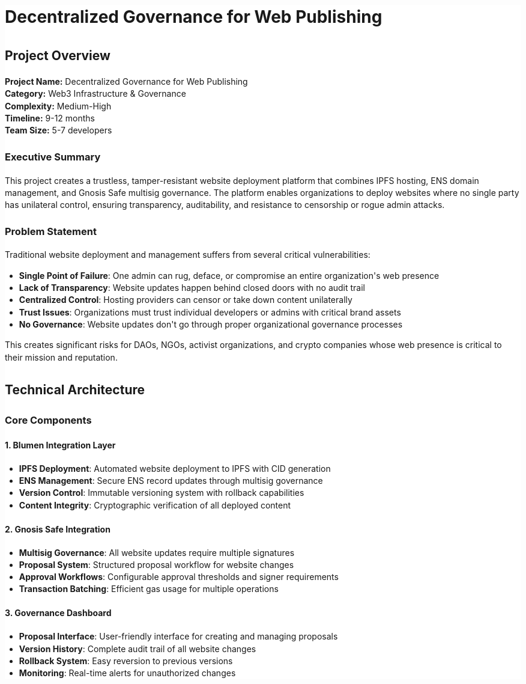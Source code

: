 # Decentralized Governance for Web Publishing

## Project Overview

**Project Name:** Decentralized Governance for Web Publishing  
**Category:** Web3 Infrastructure & Governance  
**Complexity:** Medium-High  
**Timeline:** 9-12 months  
**Team Size:** 5-7 developers  

### Executive Summary

This project creates a trustless, tamper-resistant website deployment platform that combines IPFS hosting, ENS domain management, and Gnosis Safe multisig governance. The platform enables organizations to deploy websites where no single party has unilateral control, ensuring transparency, auditability, and resistance to censorship or rogue admin attacks.

### Problem Statement

Traditional website deployment and management suffers from several critical vulnerabilities:

- **Single Point of Failure**: One admin can rug, deface, or compromise an entire organization's web presence
- **Lack of Transparency**: Website updates happen behind closed doors with no audit trail
- **Centralized Control**: Hosting providers can censor or take down content unilaterally
- **Trust Issues**: Organizations must trust individual developers or admins with critical brand assets
- **No Governance**: Website updates don't go through proper organizational governance processes

This creates significant risks for DAOs, NGOs, activist organizations, and crypto companies whose web presence is critical to their mission and reputation.

## Technical Architecture

### Core Components

#### 1. Blumen Integration Layer
- **IPFS Deployment**: Automated website deployment to IPFS with CID generation
- **ENS Management**: Secure ENS record updates through multisig governance
- **Version Control**: Immutable versioning system with rollback capabilities
- **Content Integrity**: Cryptographic verification of all deployed content

#### 2. Gnosis Safe Integration
- **Multisig Governance**: All website updates require multiple signatures
- **Proposal System**: Structured proposal workflow for website changes
- **Approval Workflows**: Configurable approval thresholds and signer requirements
- **Transaction Batching**: Efficient gas usage for multiple operations

#### 3. Governance Dashboard
- **Proposal Interface**: User-friendly interface for creating and managing proposals
- **Version History**: Complete audit trail of all website changes
- **Rollback System**: Easy reversion to previous versions
- **Monitoring**: Real-time alerts for unauthorized changes
